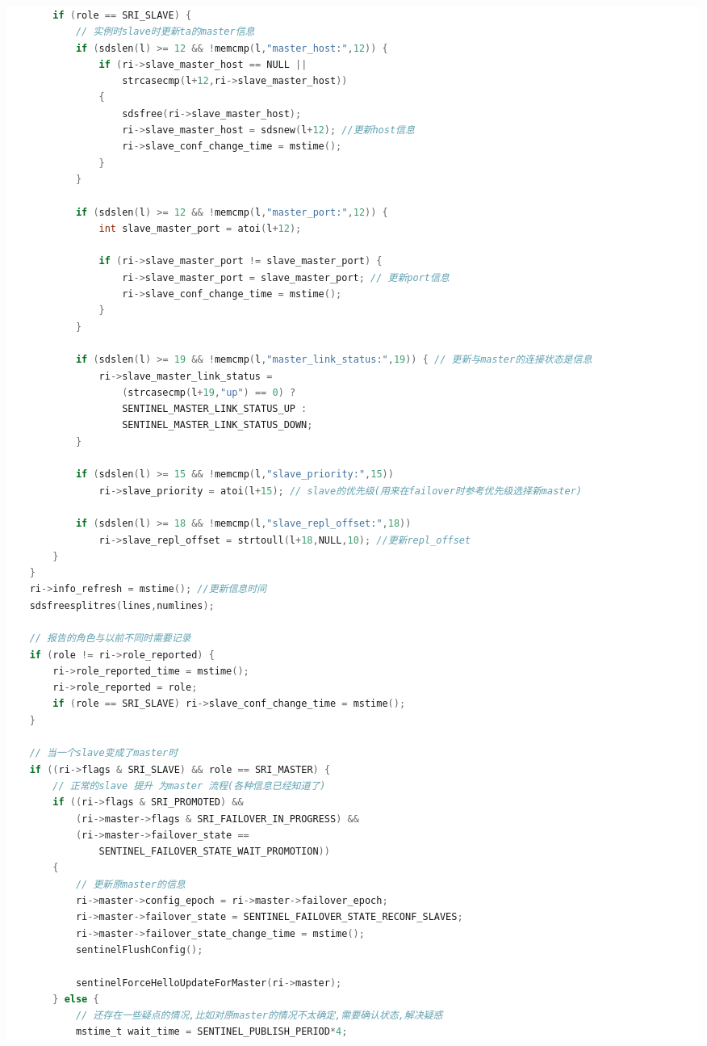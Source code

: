 ```c
        if (role == SRI_SLAVE) {
            // 实例时slave时更新ta的master信息
            if (sdslen(l) >= 12 && !memcmp(l,"master_host:",12)) {
                if (ri->slave_master_host == NULL ||
                    strcasecmp(l+12,ri->slave_master_host))
                {
                    sdsfree(ri->slave_master_host);
                    ri->slave_master_host = sdsnew(l+12); //更新host信息
                    ri->slave_conf_change_time = mstime();
                }
            }

            if (sdslen(l) >= 12 && !memcmp(l,"master_port:",12)) {
                int slave_master_port = atoi(l+12);

                if (ri->slave_master_port != slave_master_port) {
                    ri->slave_master_port = slave_master_port; // 更新port信息
                    ri->slave_conf_change_time = mstime();
                }
            }

            if (sdslen(l) >= 19 && !memcmp(l,"master_link_status:",19)) { // 更新与master的连接状态是信息
                ri->slave_master_link_status =
                    (strcasecmp(l+19,"up") == 0) ?
                    SENTINEL_MASTER_LINK_STATUS_UP :
                    SENTINEL_MASTER_LINK_STATUS_DOWN;
            }

            if (sdslen(l) >= 15 && !memcmp(l,"slave_priority:",15))
                ri->slave_priority = atoi(l+15); // slave的优先级(用来在failover时参考优先级选择新master)

            if (sdslen(l) >= 18 && !memcmp(l,"slave_repl_offset:",18))
                ri->slave_repl_offset = strtoull(l+18,NULL,10); //更新repl_offset
        }
    }
    ri->info_refresh = mstime(); //更新信息时间
    sdsfreesplitres(lines,numlines);

    // 报告的角色与以前不同时需要记录
    if (role != ri->role_reported) {
        ri->role_reported_time = mstime();
        ri->role_reported = role;
        if (role == SRI_SLAVE) ri->slave_conf_change_time = mstime();
    }

    // 当一个slave变成了master时
    if ((ri->flags & SRI_SLAVE) && role == SRI_MASTER) {
        // 正常的slave 提升 为master 流程(各种信息已经知道了)
        if ((ri->flags & SRI_PROMOTED) &&
            (ri->master->flags & SRI_FAILOVER_IN_PROGRESS) &&
            (ri->master->failover_state ==
                SENTINEL_FAILOVER_STATE_WAIT_PROMOTION))
        {
            // 更新原master的信息
            ri->master->config_epoch = ri->master->failover_epoch;
            ri->master->failover_state = SENTINEL_FAILOVER_STATE_RECONF_SLAVES;
            ri->master->failover_state_change_time = mstime();
            sentinelFlushConfig();

            sentinelForceHelloUpdateForMaster(ri->master);
        } else {
            // 还存在一些疑点的情况,比如对原master的情况不太确定,需要确认状态,解决疑惑
            mstime_t wait_time = SENTINEL_PUBLISH_PERIOD*4;
```